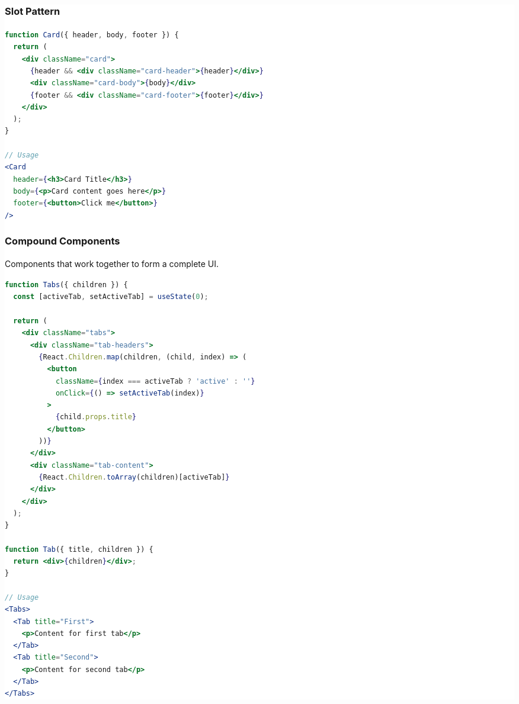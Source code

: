 ### Slot Pattern

```jsx
function Card({ header, body, footer }) {
  return (
    <div className="card">
      {header && <div className="card-header">{header}</div>}
      <div className="card-body">{body}</div>
      {footer && <div className="card-footer">{footer}</div>}
    </div>
  );
}

// Usage
<Card
  header={<h3>Card Title</h3>}
  body={<p>Card content goes here</p>}
  footer={<button>Click me</button>}
/>
```

### Compound Components

Components that work together to form a complete UI.

```jsx
function Tabs({ children }) {
  const [activeTab, setActiveTab] = useState(0);
  
  return (
    <div className="tabs">
      <div className="tab-headers">
        {React.Children.map(children, (child, index) => (
          <button
            className={index === activeTab ? 'active' : ''}
            onClick={() => setActiveTab(index)}
          >
            {child.props.title}
          </button>
        ))}
      </div>
      <div className="tab-content">
        {React.Children.toArray(children)[activeTab]}
      </div>
    </div>
  );
}

function Tab({ title, children }) {
  return <div>{children}</div>;
}

// Usage
<Tabs>
  <Tab title="First">
    <p>Content for first tab</p>
  </Tab>
  <Tab title="Second">
    <p>Content for second tab</p>
  </Tab>
</Tabs>
```
